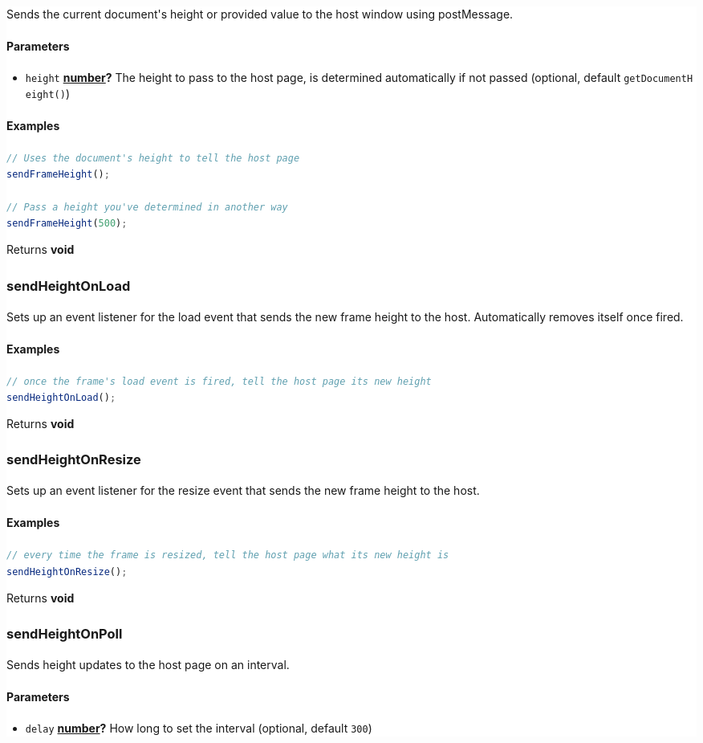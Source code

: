 Sends the current document's height or provided value to the host window
using postMessage.

#### Parameters

- `height` **[number](https://developer.mozilla.org/docs/Web/JavaScript/Reference/Global_Objects/Number)?** The height to pass to the host page, is determined automatically if not passed (optional, default `getDocumentHeight()`)

#### Examples

```javascript
// Uses the document's height to tell the host page
sendFrameHeight();

// Pass a height you've determined in another way
sendFrameHeight(500);
```

Returns **void**

### sendHeightOnLoad

Sets up an event listener for the load event that sends the new frame
height to the host. Automatically removes itself once fired.

#### Examples

```javascript
// once the frame's load event is fired, tell the host page its new height
sendHeightOnLoad();
```

Returns **void**

### sendHeightOnResize

Sets up an event listener for the resize event that sends the new frame
height to the host.

#### Examples

```javascript
// every time the frame is resized, tell the host page what its new height is
sendHeightOnResize();
```

Returns **void**

### sendHeightOnPoll

Sends height updates to the host page on an interval.

#### Parameters

- `delay` **[number](https://developer.mozilla.org/docs/Web/JavaScript/Reference/Global_Objects/Number)?** How long to set the interval (optional, default `300`)

